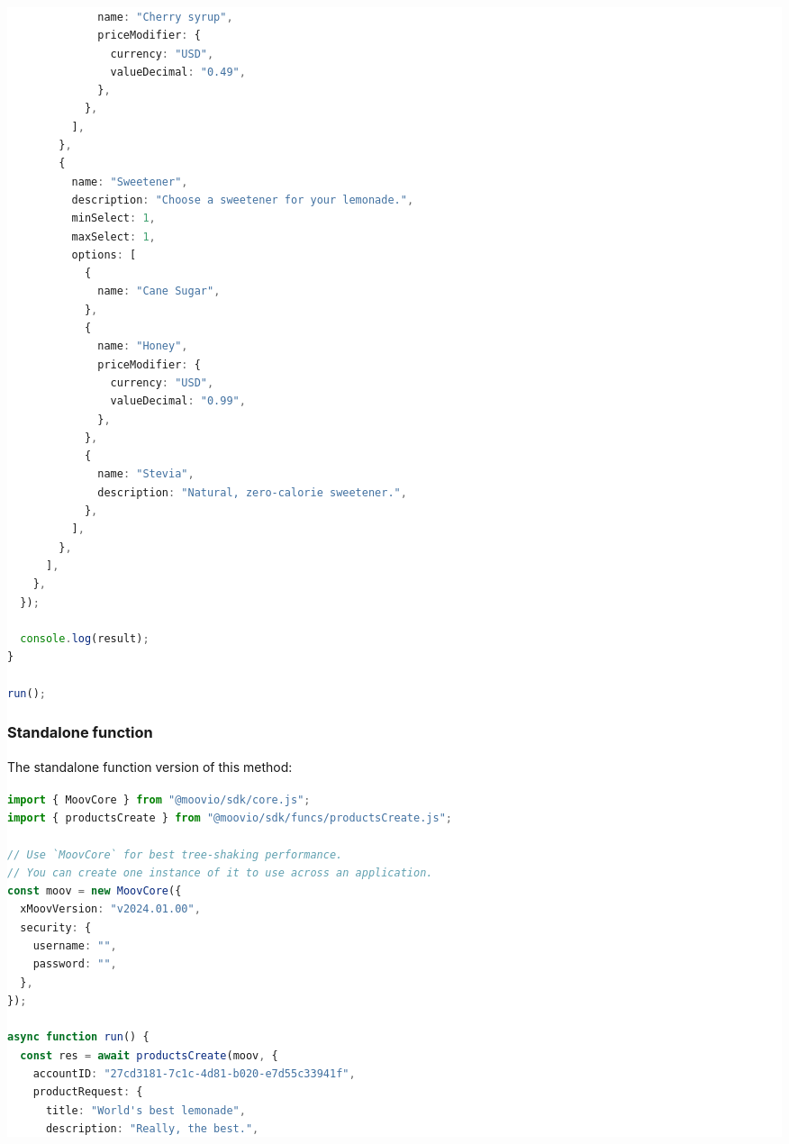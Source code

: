 ```typescript
              name: "Cherry syrup",
              priceModifier: {
                currency: "USD",
                valueDecimal: "0.49",
              },
            },
          ],
        },
        {
          name: "Sweetener",
          description: "Choose a sweetener for your lemonade.",
          minSelect: 1,
          maxSelect: 1,
          options: [
            {
              name: "Cane Sugar",
            },
            {
              name: "Honey",
              priceModifier: {
                currency: "USD",
                valueDecimal: "0.99",
              },
            },
            {
              name: "Stevia",
              description: "Natural, zero-calorie sweetener.",
            },
          ],
        },
      ],
    },
  });

  console.log(result);
}

run();
```

### Standalone function

The standalone function version of this method:

```typescript
import { MoovCore } from "@moovio/sdk/core.js";
import { productsCreate } from "@moovio/sdk/funcs/productsCreate.js";

// Use `MoovCore` for best tree-shaking performance.
// You can create one instance of it to use across an application.
const moov = new MoovCore({
  xMoovVersion: "v2024.01.00",
  security: {
    username: "",
    password: "",
  },
});

async function run() {
  const res = await productsCreate(moov, {
    accountID: "27cd3181-7c1c-4d81-b020-e7d55c33941f",
    productRequest: {
      title: "World's best lemonade",
      description: "Really, the best.",
```